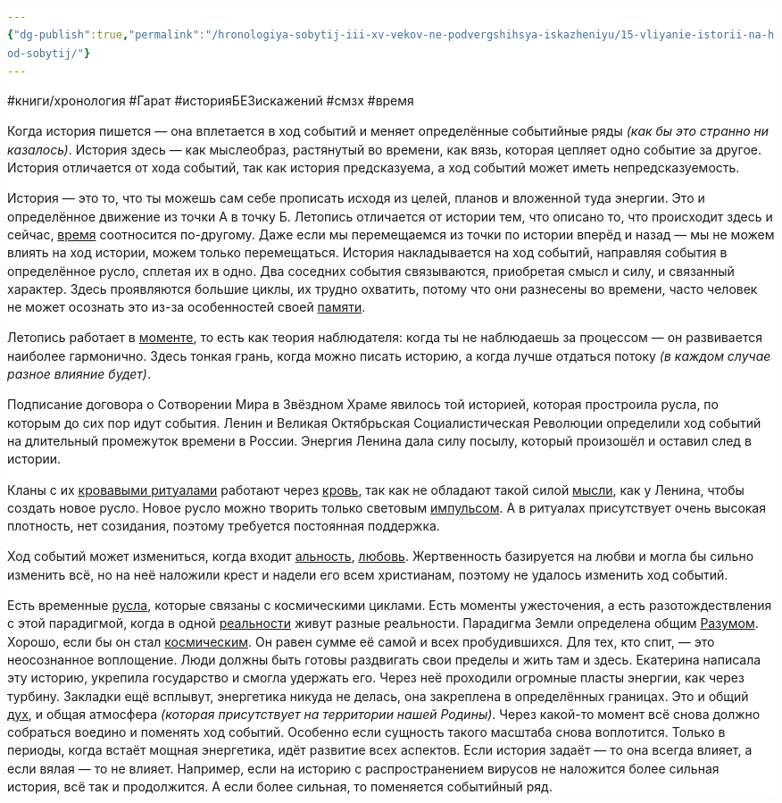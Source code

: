 ```yaml
---
{"dg-publish":true,"permalink":"/hronologiya-sobytij-iii-xv-vekov-ne-podvergshihsya-iskazheniyu/15-vliyanie-istorii-na-hod-sobytij/"}
---
```



#книги/хронология #Гарат  #историяБЕЗискажений #смзх #время 

Когда история пишется — она вплетается в ход событий и меняет определённые событийные ряды *(как бы это странно ни казалось)*. История здесь — как мыслеобраз, растянутый во времени, как вязь, которая цепляет одно событие за другое. История отличается от хода событий, так как история предсказуема, а ход событий может иметь непредсказуемость.

История — это то, что ты можешь сам себе прописать исходя из целей, планов и вложенной туда энергии. Это и определённое движение из точки А в точку Б. Летопись отличается от истории тем, что описано то, что происходит здесь и сейчас, [время](Время.md) соотносится по-другому. Даже если мы перемещаемся из точки по истории вперёд и назад — мы не можем влиять на ход истории, можем только перемещаться. История накладывается на ход событий, направляя события в определённое русло, сплетая их в одно. Два соседних события связываются, приобретая смысл и силу, и связанный характер. Здесь проявляются большие циклы, их трудно охватить, потому что они разнесены во времени, часто человек не может осознать это из-за особенностей своей [памяти](Память.md).

Летопись работает в [моменте](Основные%20понятия.md#^b5cc8a), то есть как теория наблюдателя: когда ты не наблюдаешь за процессом — он развивается наиболее гармонично. Здесь тонкая грань, когда можно писать историю, а когда лучше отдаться потоку *(в каждом случае разное влияние будет)*.

Подписание договора о Сотворении Мира в Звёздном Храме явилось той историей, которая простроила русла, по которым до сих пор идут события. Ленин и Великая Октябрьская Социалистическая Революции определили ход событий на длительный промежуток времени в России. Энергия Ленина дала силу посылу, который произошёл и оставил след в истории.

Кланы с их [кровавыми ритуалами](19.%20Жертвенные%20ритуалы.md) работают через [кровь](Кровь.md), так как не обладают такой силой [мысли](Основные%20понятия.md#^a2dacd), как у Ленина, чтобы создать новое русло. Новое русло можно творить только световым [импульсом](Основные%20понятия.md#^befdf7). А в ритуалах присутствует очень высокая плотность, нет созидания, поэтому требуется постоянная поддержка.

Ход событий может измениться, когда входит [альность](Основные%20понятия.md#^40c0c5), [любовь](Основные%20понятия.md#^d27889). Жертвенность базируется на любви и могла бы сильно изменить всё, но на неё наложили крест и надели его всем христианам, поэтому не удалось изменить ход событий.

Есть временные [русла](Основные%20понятия.md#^331f1e), которые связаны с космическими циклами. Есть моменты ужесточения, а есть разотождествления с этой парадигмой, когда в одной [реальности](Основные%20понятия.md#^c1312d) живут разные реальности. Парадигма Земли определена общим [Разумом](Основные%20понятия.md#^c6f4d2). Хорошо, если бы он стал [космическим](Основные%20понятия.md#^5ef100). Он равен сумме её самой и всех пробудившихся. Для тех, кто  спит, — это неосознанное воплощение. Люди должны быть готовы раздвигать свои пределы и жить там и здесь. Екатерина написала эту историю, укрепила государство и смогла удержать его. Через неё проходили огромные пласты энергии, как через турбину. Закладки ещё всплывут, энергетика никуда не делась, она закреплена в определённых границах. Это и общий [дух](Основные%20понятия.md#^c31c20), и общая атмосфера *(которая присутствует на территории нашей Родины)*. Через какой-то момент всё снова должно собраться воедино и поменять ход событий. Особенно если сущность такого масштаба снова воплотится. Только в периоды, когда встаёт мощная энергетика, идёт развитие всех аспектов. Если история задаёт — то она всегда влияет, а если вялая — то не влияет. Например, если на историю с распространением вирусов не наложится более сильная история, всё так и продолжится. А если более сильная, то поменяется событийный ряд.
